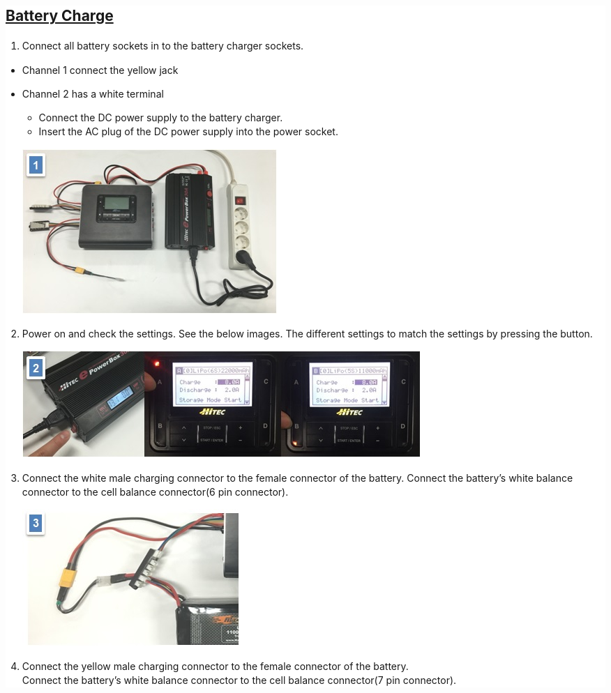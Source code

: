 ## [Battery Charge](#battery-charge)

1. Connect all battery sockets in to the battery charger sockets.
  - Channel 1 connect the yellow jack
  - Channel 2 has a white terminal  
      - Connect the DC power supply to the battery charger.
      - Insert the AC plug of the DC power supply into the power socket.

    ![](/assets/images/platform/thormang3/thormang3_025.jpg)

2. Power on and check the settings. See the below images. The different settings to match the settings by pressing the button.

    ![](/assets/images/platform/thormang3/thormang3_026.jpg)

3. Connect the white male charging connector to the female connector of the battery. Connect the battery’s white balance connector to the cell balance connector(6 pin connector).

    ![](/assets/images/platform/thormang3/thormang3_027.jpg)

4. Connect the yellow male charging connector to the female connector of the battery.  
  Connect the battery’s white balance connector to the cell balance connector(7 pin connector).
